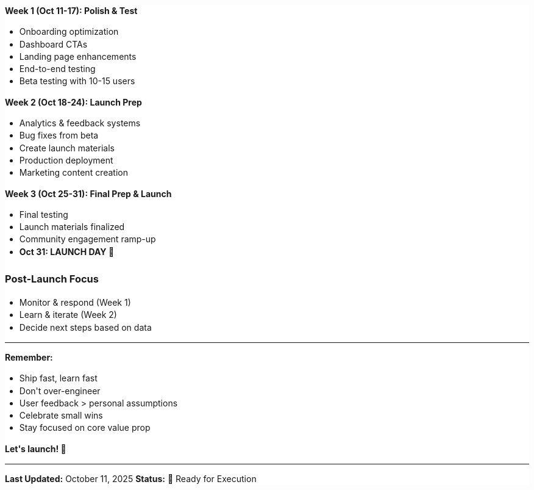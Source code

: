 **Week 1 (Oct 11-17): Polish & Test**
- Onboarding optimization
- Dashboard CTAs
- Landing page enhancements
- End-to-end testing
- Beta testing with 10-15 users

**Week 2 (Oct 18-24): Launch Prep**
- Analytics & feedback systems
- Bug fixes from beta
- Create launch materials
- Production deployment
- Marketing content creation

**Week 3 (Oct 25-31): Final Prep & Launch**
- Final testing
- Launch materials finalized
- Community engagement ramp-up
- **Oct 31: LAUNCH DAY 🚀**

### Post-Launch Focus
- Monitor & respond (Week 1)
- Learn & iterate (Week 2)
- Decide next steps based on data

---

**Remember:**
- Ship fast, learn fast
- Don't over-engineer
- User feedback > personal assumptions
- Celebrate small wins
- Stay focused on core value prop

**Let's launch! 🚀**

---

**Last Updated:** October 11, 2025
**Status:** 🎯 Ready for Execution
